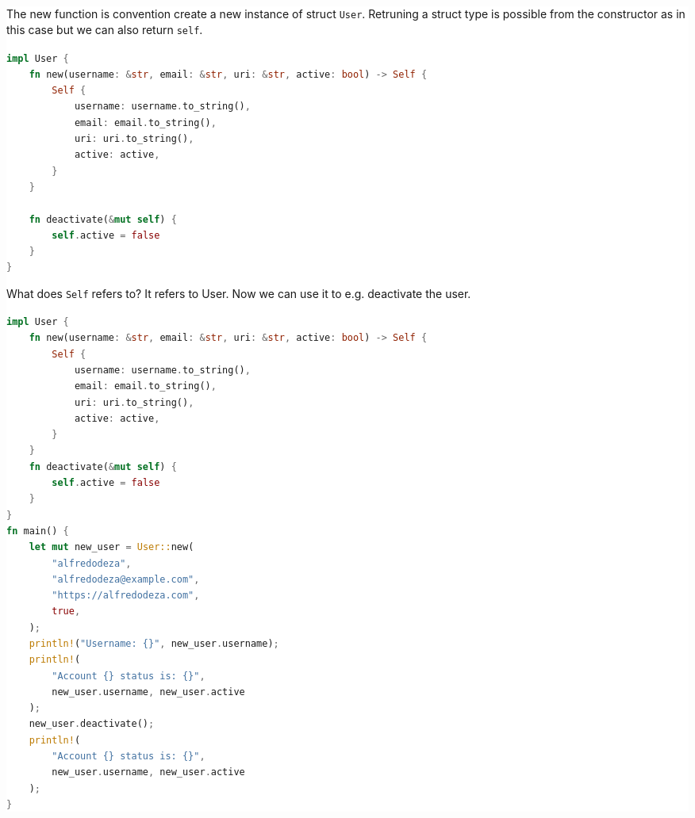 The new function is convention create a new instance of struct ```User```.
Retruning a struct type is possible from the constructor as in this case but we can also return ```self```.

```rust
impl User {
    fn new(username: &str, email: &str, uri: &str, active: bool) -> Self {
        Self {
            username: username.to_string(),
            email: email.to_string(),
            uri: uri.to_string(),
            active: active,
        }
    }

    fn deactivate(&mut self) {
        self.active = false
    }
}
```

What does ```Self``` refers to?  It refers to User. Now we can use it to e.g. deactivate the user.

```rust
impl User {
    fn new(username: &str, email: &str, uri: &str, active: bool) -> Self {
        Self {
            username: username.to_string(),
            email: email.to_string(),
            uri: uri.to_string(),
            active: active,
        }
    }
    fn deactivate(&mut self) {
        self.active = false
    }
}
fn main() {
    let mut new_user = User::new(
        "alfredodeza",
        "alfredodeza@example.com",
        "https://alfredodeza.com",
        true,
    );
    println!("Username: {}", new_user.username);
    println!(
        "Account {} status is: {}",
        new_user.username, new_user.active
    );
    new_user.deactivate();
    println!(
        "Account {} status is: {}",
        new_user.username, new_user.active
    );
}
```
